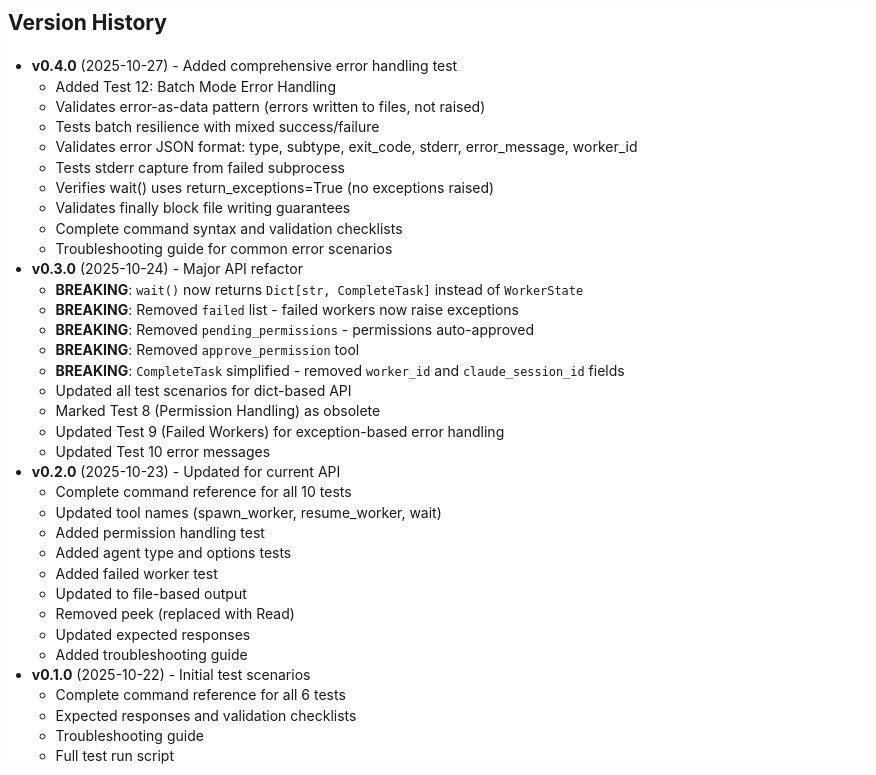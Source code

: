 ## Version History

- **v0.4.0** (2025-10-27) - Added comprehensive error handling test
  - Added Test 12: Batch Mode Error Handling
  - Validates error-as-data pattern (errors written to files, not raised)
  - Tests batch resilience with mixed success/failure
  - Validates error JSON format: type, subtype, exit_code, stderr, error_message, worker_id
  - Tests stderr capture from failed subprocess
  - Verifies wait() uses return_exceptions=True (no exceptions raised)
  - Validates finally block file writing guarantees
  - Complete command syntax and validation checklists
  - Troubleshooting guide for common error scenarios
- **v0.3.0** (2025-10-24) - Major API refactor
  - **BREAKING**: `wait()` now returns `Dict[str, CompleteTask]` instead of `WorkerState`
  - **BREAKING**: Removed `failed` list - failed workers now raise exceptions
  - **BREAKING**: Removed `pending_permissions` - permissions auto-approved
  - **BREAKING**: Removed `approve_permission` tool
  - **BREAKING**: `CompleteTask` simplified - removed `worker_id` and `claude_session_id` fields
  - Updated all test scenarios for dict-based API
  - Marked Test 8 (Permission Handling) as obsolete
  - Updated Test 9 (Failed Workers) for exception-based error handling
  - Updated Test 10 error messages
- **v0.2.0** (2025-10-23) - Updated for current API
  - Complete command reference for all 10 tests
  - Updated tool names (spawn_worker, resume_worker, wait)
  - Added permission handling test
  - Added agent type and options tests
  - Added failed worker test
  - Updated to file-based output
  - Removed peek (replaced with Read)
  - Updated expected responses
  - Added troubleshooting guide
- **v0.1.0** (2025-10-22) - Initial test scenarios
  - Complete command reference for all 6 tests
  - Expected responses and validation checklists
  - Troubleshooting guide
  - Full test run script

